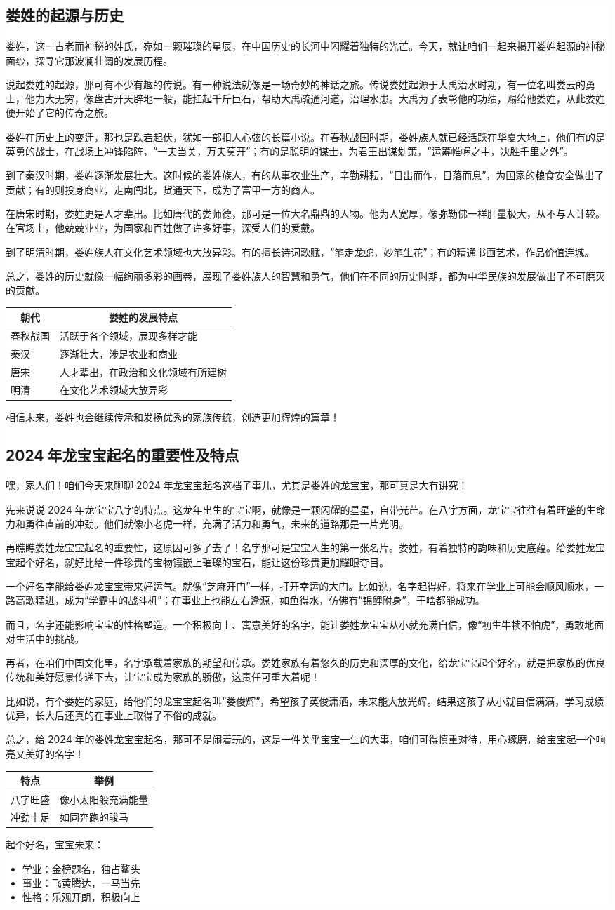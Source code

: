 ## 娄姓的起源与历史

娄姓，这一古老而神秘的姓氏，宛如一颗璀璨的星辰，在中国历史的长河中闪耀着独特的光芒。今天，就让咱们一起来揭开娄姓起源的神秘面纱，探寻它那波澜壮阔的发展历程。

说起娄姓的起源，那可有不少有趣的传说。有一种说法就像是一场奇妙的神话之旅。传说娄姓起源于大禹治水时期，有一位名叫娄云的勇士，他力大无穷，像盘古开天辟地一般，能扛起千斤巨石，帮助大禹疏通河道，治理水患。大禹为了表彰他的功绩，赐给他娄姓，从此娄姓便开始了它的传奇之旅。

娄姓在历史上的变迁，那也是跌宕起伏，犹如一部扣人心弦的长篇小说。在春秋战国时期，娄姓族人就已经活跃在华夏大地上，他们有的是英勇的战士，在战场上冲锋陷阵，“一夫当关，万夫莫开”；有的是聪明的谋士，为君王出谋划策，“运筹帷幄之中，决胜千里之外”。

到了秦汉时期，娄姓逐渐发展壮大。这时候的娄姓族人，有的从事农业生产，辛勤耕耘，“日出而作，日落而息”，为国家的粮食安全做出了贡献；有的则投身商业，走南闯北，货通天下，成为了富甲一方的商人。

在唐宋时期，娄姓更是人才辈出。比如唐代的娄师德，那可是一位大名鼎鼎的人物。他为人宽厚，像弥勒佛一样肚量极大，从不与人计较。在官场上，他兢兢业业，为国家和百姓做了许多好事，深受人们的爱戴。

到了明清时期，娄姓族人在文化艺术领域也大放异彩。有的擅长诗词歌赋，“笔走龙蛇，妙笔生花”；有的精通书画艺术，作品价值连城。

总之，娄姓的历史就像一幅绚丽多彩的画卷，展现了娄姓族人的智慧和勇气，他们在不同的历史时期，都为中华民族的发展做出了不可磨灭的贡献。

|朝代|娄姓的发展特点|
|----|----|
|春秋战国|活跃于各个领域，展现多样才能|
|秦汉|逐渐壮大，涉足农业和商业|
|唐宋|人才辈出，在政治和文化领域有所建树|
|明清|在文化艺术领域大放异彩|

相信未来，娄姓也会继续传承和发扬优秀的家族传统，创造更加辉煌的篇章！
## 2024 年龙宝宝起名的重要性及特点

嘿，家人们！咱们今天来聊聊 2024 年龙宝宝起名这档子事儿，尤其是娄姓的龙宝宝，那可真是大有讲究！

先来说说 2024 年龙宝宝八字的特点。这龙年出生的宝宝啊，就像是一颗闪耀的星星，自带光芒。在八字方面，龙宝宝往往有着旺盛的生命力和勇往直前的冲劲。他们就像小老虎一样，充满了活力和勇气，未来的道路那是一片光明。

再瞧瞧娄姓龙宝宝起名的重要性，这原因可多了去了！名字那可是宝宝人生的第一张名片。娄姓，有着独特的韵味和历史底蕴。给娄姓龙宝宝起个好名，就好比给一件珍贵的宝物镶嵌上璀璨的宝石，能让这份珍贵更加耀眼夺目。

一个好名字能给娄姓龙宝宝带来好运气。就像“芝麻开门”一样，打开幸运的大门。比如说，名字起得好，将来在学业上可能会顺风顺水，一路高歌猛进，成为“学霸中的战斗机”；在事业上也能左右逢源，如鱼得水，仿佛有“锦鲤附身”，干啥都能成功。

而且，名字还能影响宝宝的性格塑造。一个积极向上、寓意美好的名字，能让娄姓龙宝宝从小就充满自信，像“初生牛犊不怕虎”，勇敢地面对生活中的挑战。

再者，在咱们中国文化里，名字承载着家族的期望和传承。娄姓家族有着悠久的历史和深厚的文化，给龙宝宝起个好名，就是把家族的优良传统和美好愿景传递下去，让宝宝成为家族的骄傲，这责任可重大着呢！

比如说，有个娄姓的家庭，给他们的龙宝宝起名叫“娄俊辉”，希望孩子英俊潇洒，未来能大放光辉。结果这孩子从小就自信满满，学习成绩优异，长大后还真的在事业上取得了不俗的成就。

总之，给 2024 年的娄姓龙宝宝起名，那可不是闹着玩的，这是一件关乎宝宝一生的大事，咱们可得慎重对待，用心琢磨，给宝宝起一个响亮又美好的名字！

| 特点 | 举例 |
| ---- | ---- |
| 八字旺盛 | 像小太阳般充满能量 |
| 冲劲十足 | 如同奔跑的骏马 |

起个好名，宝宝未来：
- 学业：金榜题名，独占鳌头
- 事业：飞黄腾达，一马当先
- 性格：乐观开朗，积极向上
